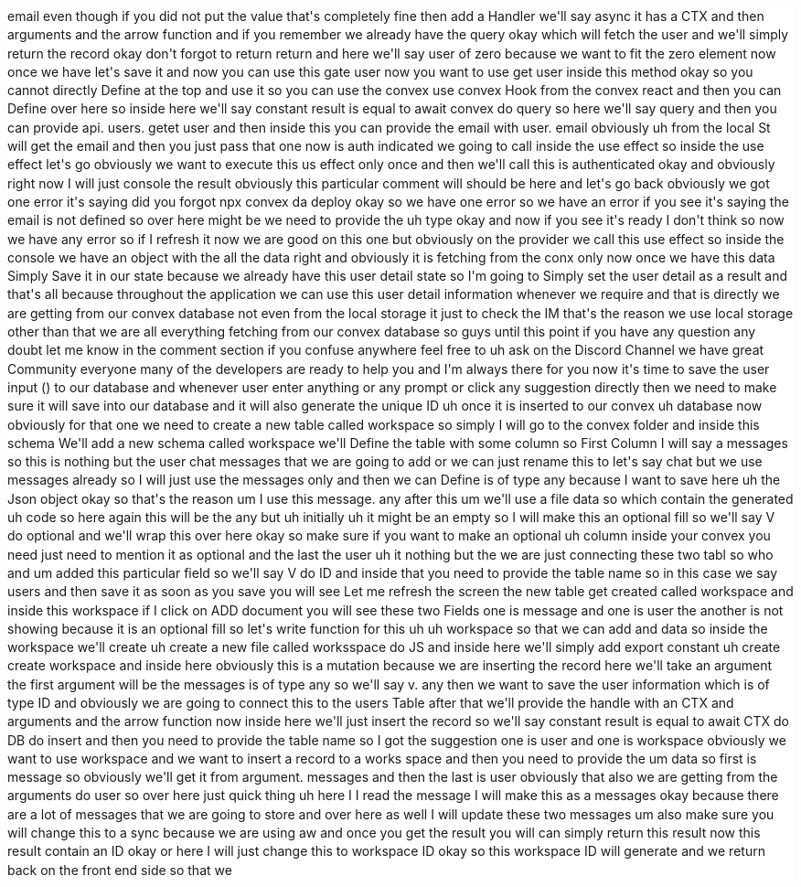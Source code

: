 email even though if you did not put the value that's completely fine then add a Handler we'll say async it has a CTX and then arguments and the arrow function and if you remember we already have the query okay which will fetch the user and we'll simply return the record okay don't forgot to return return and here we'll say user of zero because we want to fit the zero element now once we have let's save it and now you can use this gate user now you want to use get user inside this method okay so you cannot directly Define at the top and use it so you can use the convex use convex Hook from the convex react and then you can Define over here so inside here we'll say constant result is equal to await convex do query so here we'll say query and then you can provide api. users. getet user and then inside this you can provide the email with user. email obviously uh from the local St will get the email and then you just pass that one now is auth indicated we going to call inside the use effect so inside the use effect let's go obviously we want to execute this us effect only once and then we'll call this is authenticated okay and obviously right now I will just console the result obviously this particular comment will should be here and let's go back obviously we got one error it's saying did you forgot npx convex da deploy okay so we have one error so we have an error if you see it's saying the email is not defined so over here might be we need to provide the uh type okay and now if you see it's ready I don't think so now we have any error so if I refresh it now we are good on this one but obviously on the provider we call this use effect so inside the console we have an object with the all the data right and obviously it is fetching from the conx only now once we have this data Simply Save it in our state because we already have this user detail state so I'm going to Simply set the user detail as a result and that's all because throughout the application we can use this user detail information whenever we require and that is directly we are getting from our convex database not even from the local storage it just to check the IM that's the reason we use local storage other than that we are all everything fetching from our convex database so guys until this point if you have any question any doubt let me know in the comment section if you confuse anywhere feel free to uh ask on the Discord Channel we have great Community everyone many of the developers are ready to help you and I'm always there for you now it's time to save the user input () to our database and whenever user enter anything or any prompt or click any suggestion directly then we need to make sure it will save into our database and it will also generate the unique ID uh once it is inserted to our convex uh database now obviously for that one we need to create a new table called workspace so simply I will go to the convex folder and inside this schema We'll add a new schema called workspace we'll Define the table with some column so First Column I will say a messages so this is nothing but the user chat messages that we are going to add or we can just rename this to let's say chat but we use messages already so I will just use the messages only and then we can Define is of type any because I want to save here uh the Json object okay so that's the reason um I use this message. any after this um we'll use a file data so which contain the generated uh code so here again this will be the any but uh initially uh it might be an empty so I will make this an optional fill so we'll say V do optional and we'll wrap this over here okay so make sure if you want to make an optional uh column inside your convex you need just need to mention it as optional and the last the user uh it nothing but the we are just connecting these two tabl so who and um added this particular field so we'll say V do ID and inside that you need to provide the table name so in this case we say users and then save it as soon as you save you will see Let me refresh the screen the new table get created called workspace and inside this workspace if I click on ADD document you will see these two Fields one is message and one is user the another is not showing because it is an optional fill so let's write function for this uh uh workspace so that we can add and data so inside the workspace we'll create uh create a new file called worksspace do JS and inside here we'll simply add export constant uh create create workspace and inside here obviously this is a mutation because we are inserting the record here we'll take an argument the first argument will be the messages is of type any so we'll say v. any then we want to save the user information which is of type ID and obviously we are going to connect this to the users Table after that we'll provide the handle with an CTX and arguments and the arrow function now inside here we'll just insert the record so we'll say constant result is equal to await CTX do DB do insert and then you need to provide the table name so I got the suggestion one is user and one is workspace obviously we want to use workspace and we want to insert a record to a works space and then you need to provide the um data so first is message so obviously we'll get it from argument. messages and then the last is user obviously that also we are getting from the arguments do user so over here just quick thing uh here I I read the message I will make this as a messages okay because there are a lot of messages that we are going to store and over here as well I will update these two messages um also make sure you will change this to a sync because we are using aw and once you get the result you will can simply return this result now this result contain an ID okay or here I will just change this to workspace ID okay so this workspace ID will generate and we return back on the front end side so that we